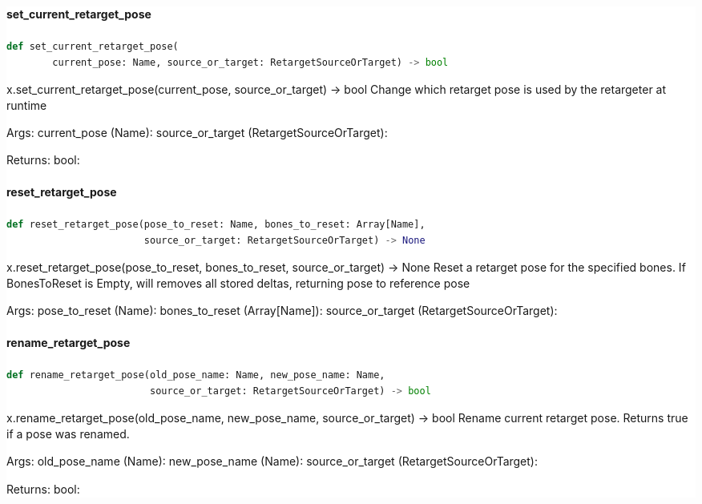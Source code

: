 <a id="unreal.IKRetargeterController.set_current_retarget_pose"></a>

#### set_current_retarget_pose

```python
def set_current_retarget_pose(
        current_pose: Name, source_or_target: RetargetSourceOrTarget) -> bool
```

x.set_current_retarget_pose(current_pose, source_or_target) -> bool
Change which retarget pose is used by the retargeter at runtime

Args:
    current_pose (Name): 
    source_or_target (RetargetSourceOrTarget): 

Returns:
    bool:

<a id="unreal.IKRetargeterController.reset_retarget_pose"></a>

#### reset_retarget_pose

```python
def reset_retarget_pose(pose_to_reset: Name, bones_to_reset: Array[Name],
                        source_or_target: RetargetSourceOrTarget) -> None
```

x.reset_retarget_pose(pose_to_reset, bones_to_reset, source_or_target) -> None
Reset a retarget pose for the specified bones.
If BonesToReset is Empty, will removes all stored deltas, returning pose to reference pose

Args:
    pose_to_reset (Name): 
    bones_to_reset (Array[Name]): 
    source_or_target (RetargetSourceOrTarget):

<a id="unreal.IKRetargeterController.rename_retarget_pose"></a>

#### rename_retarget_pose

```python
def rename_retarget_pose(old_pose_name: Name, new_pose_name: Name,
                         source_or_target: RetargetSourceOrTarget) -> bool
```

x.rename_retarget_pose(old_pose_name, new_pose_name, source_or_target) -> bool
Rename current retarget pose. Returns true if a pose was renamed.

Args:
    old_pose_name (Name): 
    new_pose_name (Name): 
    source_or_target (RetargetSourceOrTarget): 

Returns:
    bool:

<a id="unreal.IKRetargeterController.remove_retarget_pose"></a>
